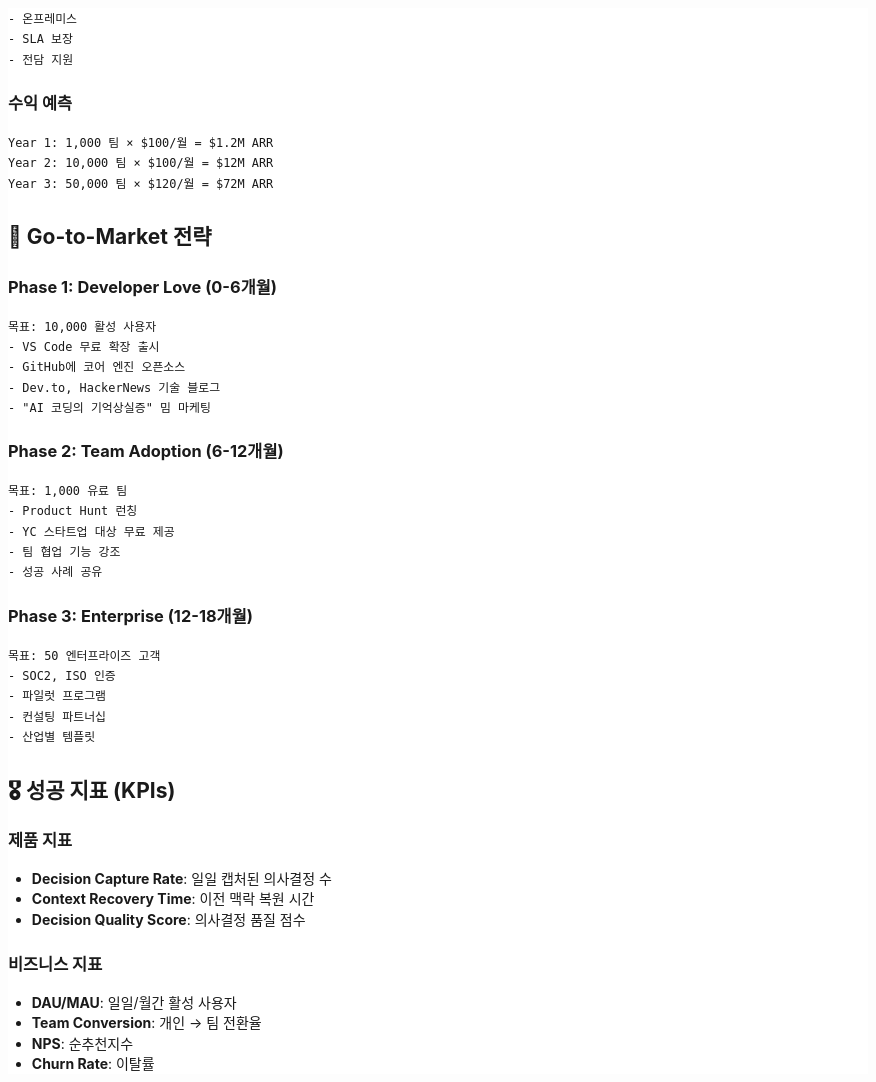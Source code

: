 ```
- 온프레미스
- SLA 보장
- 전담 지원
```

### 수익 예측
```
Year 1: 1,000 팀 × $100/월 = $1.2M ARR
Year 2: 10,000 팀 × $100/월 = $12M ARR
Year 3: 50,000 팀 × $120/월 = $72M ARR
```

## 🚀 Go-to-Market 전략

### Phase 1: Developer Love (0-6개월)
```
목표: 10,000 활성 사용자
- VS Code 무료 확장 출시
- GitHub에 코어 엔진 오픈소스
- Dev.to, HackerNews 기술 블로그
- "AI 코딩의 기억상실증" 밈 마케팅
```

### Phase 2: Team Adoption (6-12개월)
```
목표: 1,000 유료 팀
- Product Hunt 런칭
- YC 스타트업 대상 무료 제공
- 팀 협업 기능 강조
- 성공 사례 공유
```

### Phase 3: Enterprise (12-18개월)
```
목표: 50 엔터프라이즈 고객
- SOC2, ISO 인증
- 파일럿 프로그램
- 컨설팅 파트너십
- 산업별 템플릿
```

## 🎖️ 성공 지표 (KPIs)

### 제품 지표
- **Decision Capture Rate**: 일일 캡처된 의사결정 수
- **Context Recovery Time**: 이전 맥락 복원 시간
- **Decision Quality Score**: 의사결정 품질 점수

### 비즈니스 지표
- **DAU/MAU**: 일일/월간 활성 사용자
- **Team Conversion**: 개인 → 팀 전환율
- **NPS**: 순추천지수
- **Churn Rate**: 이탈률
